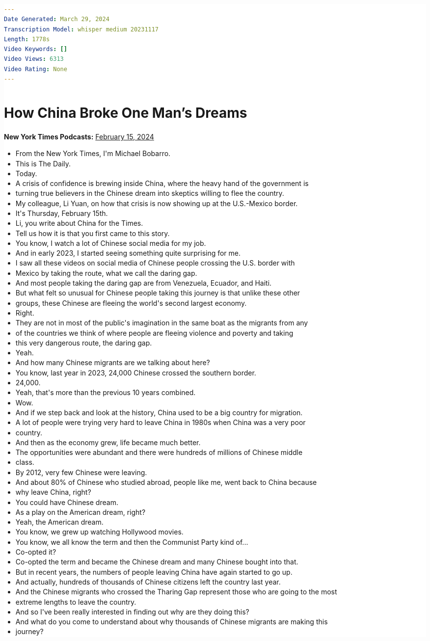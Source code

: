 ```yaml
---
Date Generated: March 29, 2024
Transcription Model: whisper medium 20231117
Length: 1778s
Video Keywords: []
Video Views: 6313
Video Rating: None
---
```


# How China Broke One Man’s Dreams
**New York Times Podcasts:** [February 15, 2024](https://www.youtube.com/watch?v=ovNtkI-Zs6Y)
*  From the New York Times, I'm Michael Bobarro.
*  This is The Daily.
*  Today.
*  A crisis of confidence is brewing inside China, where the heavy hand of the government is
*  turning true believers in the Chinese dream into skeptics willing to flee the country.
*  My colleague, Li Yuan, on how that crisis is now showing up at the U.S.-Mexico border.
*  It's Thursday, February 15th.
*  Li, you write about China for the Times.
*  Tell us how it is that you first came to this story.
*  You know, I watch a lot of Chinese social media for my job.
*  And in early 2023, I started seeing something quite surprising for me.
*  I saw all these videos on social media of Chinese people crossing the U.S. border with
*  Mexico by taking the route, what we call the daring gap.
*  And most people taking the daring gap are from Venezuela, Ecuador, and Haiti.
*  But what felt so unusual for Chinese people taking this journey is that unlike these other
*  groups, these Chinese are fleeing the world's second largest economy.
*  Right.
*  They are not in most of the public's imagination in the same boat as the migrants from any
*  of the countries we think of where people are fleeing violence and poverty and taking
*  this very dangerous route, the daring gap.
*  Yeah.
*  And how many Chinese migrants are we talking about here?
*  You know, last year in 2023, 24,000 Chinese crossed the southern border.
*  24,000.
*  Yeah, that's more than the previous 10 years combined.
*  Wow.
*  And if we step back and look at the history, China used to be a big country for migration.
*  A lot of people were trying very hard to leave China in 1980s when China was a very poor
*  country.
*  And then as the economy grew, life became much better.
*  The opportunities were abundant and there were hundreds of millions of Chinese middle
*  class.
*  By 2012, very few Chinese were leaving.
*  And about 80% of Chinese who studied abroad, people like me, went back to China because
*  why leave China, right?
*  You could have Chinese dream.
*  As a play on the American dream, right?
*  Yeah, the American dream.
*  You know, we grew up watching Hollywood movies.
*  You know, we all know the term and then the Communist Party kind of...
*  Co-opted it?
*  Co-opted the term and became the Chinese dream and many Chinese bought into that.
*  But in recent years, the numbers of people leaving China have again started to go up.
*  And actually, hundreds of thousands of Chinese citizens left the country last year.
*  And the Chinese migrants who crossed the Tharing Gap represent those who are going to the most
*  extreme lengths to leave the country.
*  And so I've been really interested in finding out why are they doing this?
*  And what do you come to understand about why thousands of Chinese migrants are making this
*  journey?